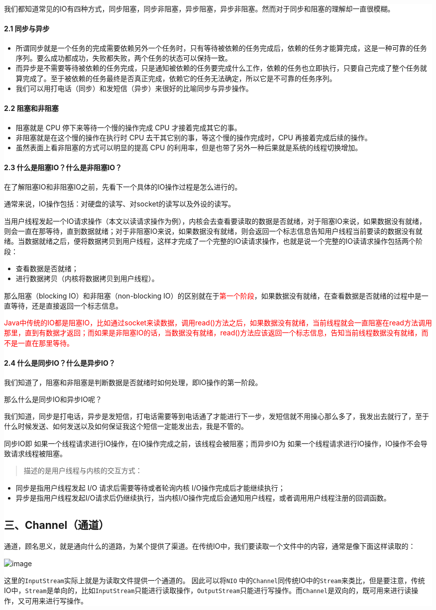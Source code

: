 我们都知道常见的IO有四种方式，同步阻塞，同步非阻塞，异步阻塞，异步非阻塞。然而对于同步和阻塞的理解却一直很模糊。

#### 2.1 同步与异步

- 所谓同步就是一个任务的完成需要依赖另外一个任务时，只有等待被依赖的任务完成后，依赖的任务才能算完成，这是一种可靠的任务序列。要么成功都成功，失败都失败，两个任务的状态可以保持一致。
- 而异步是不需要等待被依赖的任务完成，只是通知被依赖的任务要完成什么工作，依赖的任务也立即执行，只要自己完成了整个任务就算完成了。至于被依赖的任务最终是否真正完成，依赖它的任务无法确定，所以它是不可靠的任务序列。
- 我们可以用打电话（同步）和发短信（异步）来很好的比喻同步与异步操作。


#### 2.2 阻塞和非阻塞

- 阻塞就是 CPU 停下来等待一个慢的操作完成 CPU 才接着完成其它的事。
- 非阻塞就是在这个慢的操作在执行时 CPU 去干其它别的事，等这个慢的操作完成时，CPU 再接着完成后续的操作。
- 虽然表面上看非阻塞的方式可以明显的提高 CPU 的利用率，但是也带了另外一种后果就是系统的线程切换增加。


#### 2.3 什么是阻塞IO？什么是非阻塞IO？

在了解阻塞IO和非阻塞IO之前，先看下一个具体的IO操作过程是怎么进行的。

通常来说，IO操作包括：对硬盘的读写、对socket的读写以及外设的读写。

当用户线程发起一个IO请求操作（本文以读请求操作为例），内核会去查看要读取的数据是否就绪，对于阻塞IO来说，如果数据没有就绪，则会一直在那等待，直到数据就绪；对于非阻塞IO来说，如果数据没有就绪，则会返回一个标志信息告知用户线程当前要读的数据没有就绪。当数据就绪之后，便将数据拷贝到用户线程，这样才完成了一个完整的IO读请求操作，也就是说一个完整的IO读请求操作包括两个阶段：

- 查看数据是否就绪；
- 进行数据拷贝（内核将数据拷贝到用户线程）。

那么阻塞（blocking IO）和非阻塞（non-blocking IO）的区别就在于<font color=#ff0000>第一个阶段</font>，如果数据没有就绪，在查看数据是否就绪的过程中是一直等待，还是直接返回一个标志信息。

<font color=#ff0000>Java中传统的IO都是阻塞IO，比如通过socket来读数据，调用read()方法之后，如果数据没有就绪，当前线程就会一直阻塞在read方法调用那里，直到有数据才返回；而如果是非阻塞IO的话，当数据没有就绪，read()方法应该返回一个标志信息，告知当前线程数据没有就绪，而不是一直在那里等待。</font>


#### 2.4 什么是同步IO？什么是异步IO？

我们知道了，阻塞和非阻塞是判断数据是否就绪时如何处理，即IO操作的第一阶段。

那么什么是同步IO和异步IO呢？

我们知道，同步是打电话，异步是发短信，打电话需要等到电话通了才能进行下一步，发短信就不用操心那么多了，我发出去就行了，至于什么时候发送、如何发送以及如何保证我这个短信一定能发出去，我是不管的。

同步IO即 如果一个线程请求进行IO操作，在IO操作完成之前，该线程会被阻塞；而异步IO为 如果一个线程请求进行IO操作，IO操作不会导致请求线程被阻塞。

> 描述的是用户线程与内核的交互方式：

- 同步是指用户线程发起 I/O 请求后需要等待或者轮询内核 I/O操作完成后才能继续执行；
- 异步是指用户线程发起I/O请求后仍继续执行，当内核I/O操作完成后会通知用户线程，或者调用用户线程注册的回调函数。

## 三、Channel（通道）
通道，顾名思义，就是通向什么的道路，为某个提供了渠道。在传统IO中，我们要读取一个文件中的内容，通常是像下面这样读取的：

![image](http://bloghello.oursnail.cn/javabbasic13-1.png)


这里的`InputStream`实际上就是为读取文件提供一个通道的。
因此可以将`NIO` 中的`Channel`同传统IO中的`Stream`来类比，但是要注意，传统IO中，`Stream`是单向的，比如`InputStream`只能进行读取操作，`OutputStream`只能进行写操作。而`Channel`是双向的，既可用来进行读操作，又可用来进行写操作。
